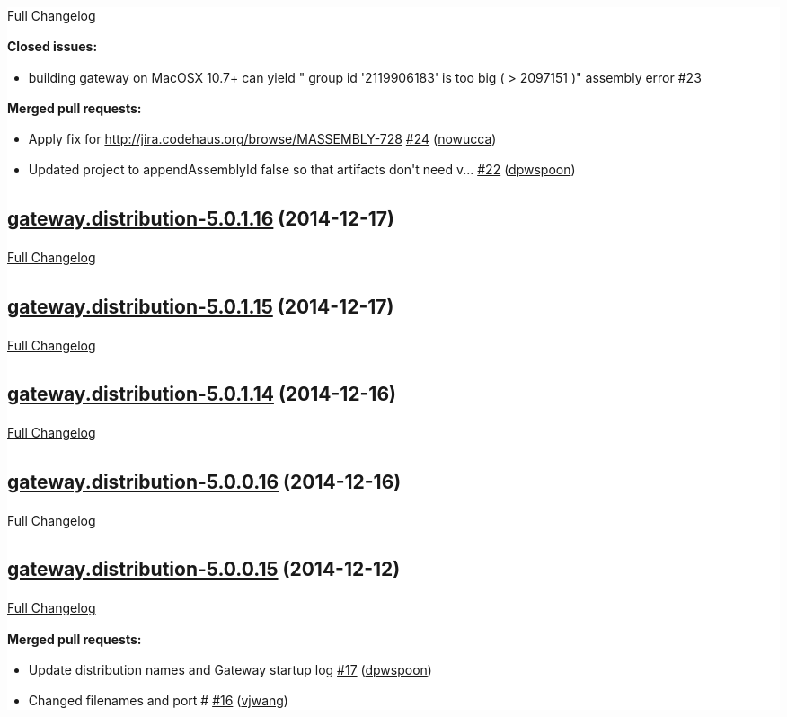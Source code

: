 [Full Changelog](https://github.com/kaazing/gateway/compare/gateway.distribution-5.0.1.16...gateway.distribution-5.0.1.17)

**Closed issues:**

- building gateway on MacOSX 10.7+ can yield " group id '2119906183' is too big \( \> 2097151 \)" assembly error [\#23](https://github.com/kaazing/gateway/issues/23)

**Merged pull requests:**

- Apply fix for http://jira.codehaus.org/browse/MASSEMBLY-728  [\#24](https://github.com/kaazing/gateway/pull/24) ([nowucca](https://github.com/nowucca))

- Updated project to appendAssemblyId false so that artifacts don't need v... [\#22](https://github.com/kaazing/gateway/pull/22) ([dpwspoon](https://github.com/dpwspoon))

## [gateway.distribution-5.0.1.16](https://github.com/kaazing/gateway/tree/gateway.distribution-5.0.1.16) (2014-12-17)

[Full Changelog](https://github.com/kaazing/gateway/compare/gateway.distribution-5.0.1.15...gateway.distribution-5.0.1.16)

## [gateway.distribution-5.0.1.15](https://github.com/kaazing/gateway/tree/gateway.distribution-5.0.1.15) (2014-12-17)

[Full Changelog](https://github.com/kaazing/gateway/compare/gateway.distribution-5.0.1.14...gateway.distribution-5.0.1.15)

## [gateway.distribution-5.0.1.14](https://github.com/kaazing/gateway/tree/gateway.distribution-5.0.1.14) (2014-12-16)

[Full Changelog](https://github.com/kaazing/gateway/compare/gateway.distribution-5.0.0.16...gateway.distribution-5.0.1.14)

## [gateway.distribution-5.0.0.16](https://github.com/kaazing/gateway/tree/gateway.distribution-5.0.0.16) (2014-12-16)

[Full Changelog](https://github.com/kaazing/gateway/compare/gateway.distribution-5.0.0.15...gateway.distribution-5.0.0.16)

## [gateway.distribution-5.0.0.15](https://github.com/kaazing/gateway/tree/gateway.distribution-5.0.0.15) (2014-12-12)

[Full Changelog](https://github.com/kaazing/gateway/compare/gateway.distribution-5.0.0.14...gateway.distribution-5.0.0.15)

**Merged pull requests:**

- Update distribution names and Gateway startup log [\#17](https://github.com/kaazing/gateway/pull/17) ([dpwspoon](https://github.com/dpwspoon))

- Changed filenames and port \# [\#16](https://github.com/kaazing/gateway/pull/16) ([vjwang](https://github.com/vjwang))
